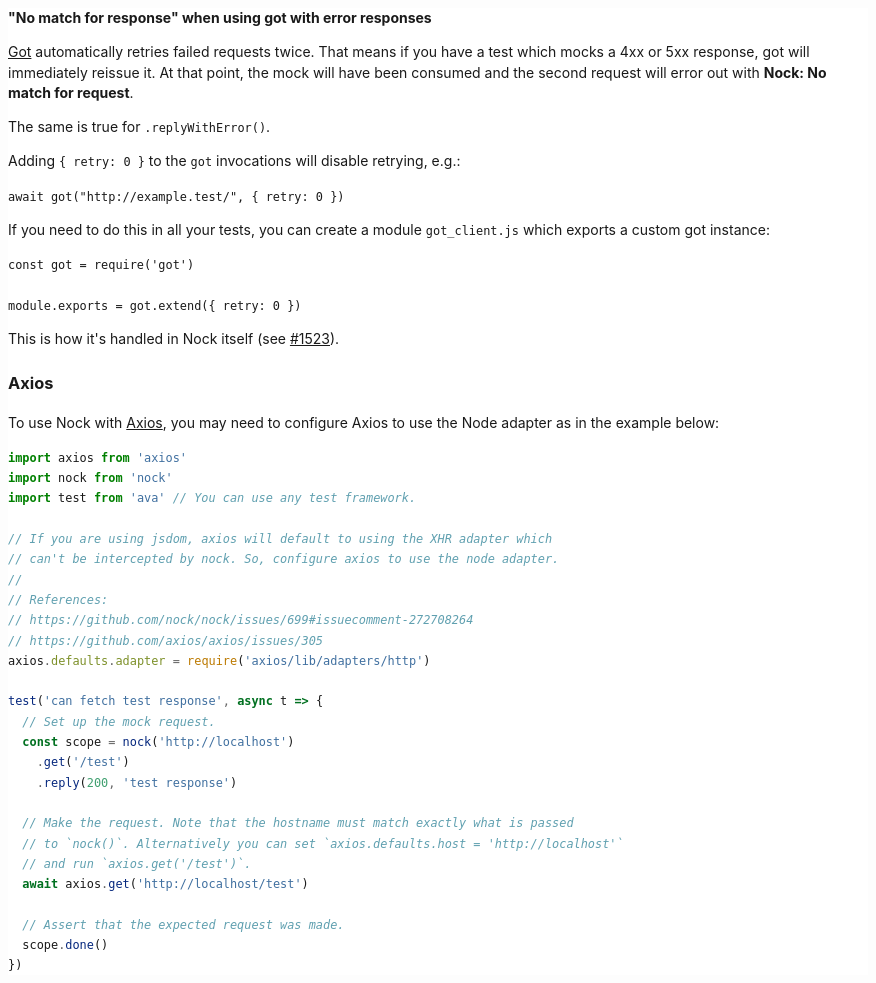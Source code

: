 **"No match for response" when using got with error responses**

[Got][] automatically retries failed requests twice. That means if you have a
test which mocks a 4xx or 5xx response, got will immediately reissue it. At
that point, the mock will have been consumed and the second request will error
out with **Nock: No match for request**.

The same is true for `.replyWithError()`.

Adding `{ retry: 0 }` to the `got` invocations will disable retrying, e.g.:

```
await got("http://example.test/", { retry: 0 })
```

If you need to do this in all your tests, you can create a module
`got_client.js` which exports a custom got instance:

```
const got = require('got')

module.exports = got.extend({ retry: 0 })
```

This is how it's handled in Nock itself (see [#1523][]).

[got]: https://github.com/sindresorhus/got
[#1523]: https://github.com/nock/nock/issues/1523

### Axios

To use Nock with [Axios][], you may need to configure Axios to use the Node
adapter as in the example below:

```js
import axios from 'axios'
import nock from 'nock'
import test from 'ava' // You can use any test framework.

// If you are using jsdom, axios will default to using the XHR adapter which
// can't be intercepted by nock. So, configure axios to use the node adapter.
//
// References:
// https://github.com/nock/nock/issues/699#issuecomment-272708264
// https://github.com/axios/axios/issues/305
axios.defaults.adapter = require('axios/lib/adapters/http')

test('can fetch test response', async t => {
  // Set up the mock request.
  const scope = nock('http://localhost')
    .get('/test')
    .reply(200, 'test response')

  // Make the request. Note that the hostname must match exactly what is passed
  // to `nock()`. Alternatively you can set `axios.defaults.host = 'http://localhost'`
  // and run `axios.get('/test')`.
  await axios.get('http://localhost/test')

  // Assert that the expected request was made.
  scope.done()
})
```


[npmjs]: https://www.npmjs.com/package/nock
[build]: https://travis-ci.org/nock/nock
[axios]: https://github.com/axios/axios
